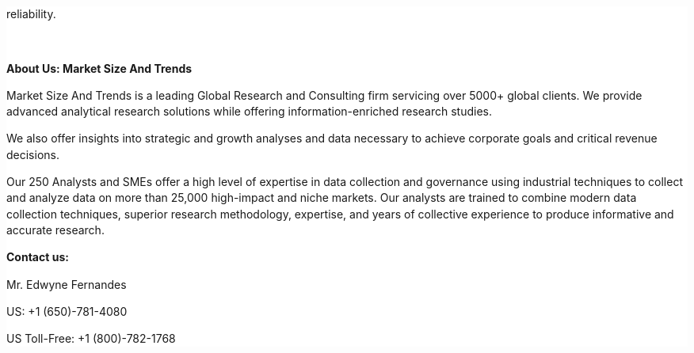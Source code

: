 reliability.</p></body></html></strong></p><p id="ember65" class="ember-view reader-text-block__paragraph">&nbsp;</p><p id="" class=""><strong>About Us: Market Size And Trends</strong></p><p id="" class="">Market Size And Trends is a leading Global Research and Consulting firm servicing over 5000+ global clients. We provide advanced analytical research solutions while offering information-enriched research studies.</p><p id="" class="">We also offer insights into strategic and growth analyses and data necessary to achieve corporate goals and critical revenue decisions.</p><p id="" class="">Our 250 Analysts and SMEs offer a high level of expertise in data collection and governance using industrial techniques to collect and analyze data on more than 25,000 high-impact and niche markets. Our analysts are trained to combine modern data collection techniques, superior research methodology, expertise, and years of collective experience to produce informative and accurate research.</p><p id="" class=""><strong>Contact us:</strong></p><p id="" class="">Mr. Edwyne Fernandes</p><p id="" class="">US: +1 (650)-781-4080</p><p id="" class="">US Toll-Free: +1 (800)-782-1768</p>